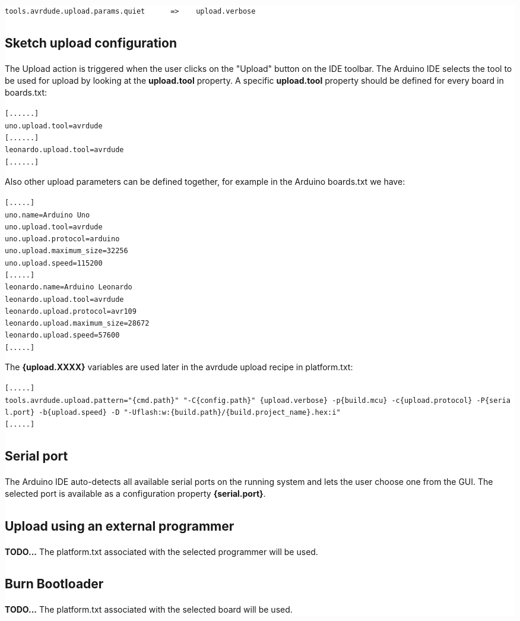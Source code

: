     tools.avrdude.upload.params.quiet      =>    upload.verbose

## Sketch upload configuration

The Upload action is triggered when the user clicks on the "Upload" button on the IDE toolbar.
The Arduino IDE selects the tool to be used for upload by looking at the **upload.tool** property.
A specific **upload.tool** property should be defined for every board in boards.txt:

    [......]
    uno.upload.tool=avrdude
    [......]
    leonardo.upload.tool=avrdude
    [......]

Also other upload parameters can be defined together, for example in the Arduino boards.txt we have:

    [.....]
    uno.name=Arduino Uno
    uno.upload.tool=avrdude
    uno.upload.protocol=arduino
    uno.upload.maximum_size=32256
    uno.upload.speed=115200
    [.....]
    leonardo.name=Arduino Leonardo
    leonardo.upload.tool=avrdude
    leonardo.upload.protocol=avr109
    leonardo.upload.maximum_size=28672
    leonardo.upload.speed=57600
    [.....]

The **{upload.XXXX}** variables are used later in the avrdude upload recipe in platform.txt:

    [.....]
    tools.avrdude.upload.pattern="{cmd.path}" "-C{config.path}" {upload.verbose} -p{build.mcu} -c{upload.protocol} -P{serial.port} -b{upload.speed} -D "-Uflash:w:{build.path}/{build.project_name}.hex:i"
    [.....]

## Serial port

The Arduino IDE auto-detects all available serial ports on the running system and lets the user choose one from the GUI. The selected port is available as a configuration property **{serial.port}**.

## Upload using an external programmer

**TODO...**
The platform.txt associated with the selected programmer will be used.

## Burn Bootloader

**TODO...**
The platform.txt associated with the selected board will be used.

